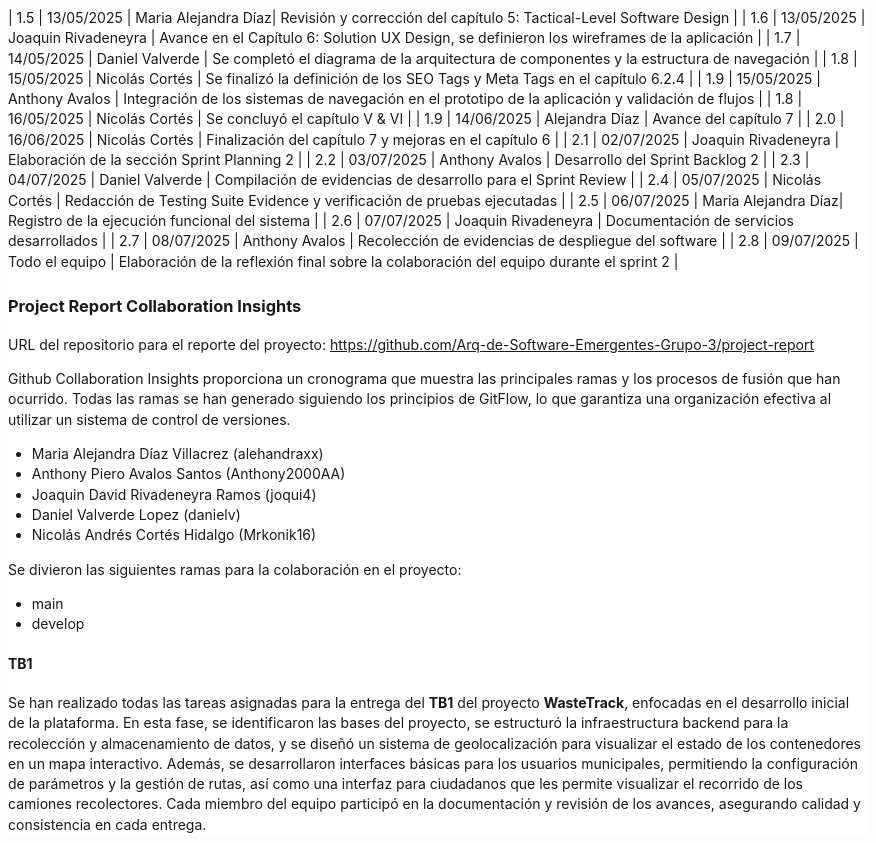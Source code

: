 | 1.5     | 13/05/2025 | Maria Alejandra Díaz| Revisión y corrección del capítulo 5: Tactical-Level Software Design                                                |
| 1.6     | 13/05/2025 | Joaquin Rivadeneyra | Avance en el Capítulo 6: Solution UX Design, se definieron los wireframes de la aplicación                           |
| 1.7     | 14/05/2025 | Daniel Valverde     | Se completó el diagrama de la arquitectura de componentes y la estructura de navegación                             |
| 1.8     | 15/05/2025 | Nicolás Cortés      | Se finalizó la definición de los SEO Tags y Meta Tags en el capítulo 6.2.4                                          |
| 1.9     | 15/05/2025 | Anthony Avalos      | Integración de los sistemas de navegación en el prototipo de la aplicación y validación de flujos                    |
| 1.8     | 16/05/2025 | Nicolás Cortés      | Se concluyó el capítulo V & VI                                                                                       |
| 1.9     | 14/06/2025 | Alejandra Díaz      | Avance del capítulo 7                                                                                               |
| 2.0     | 16/06/2025 | Nicolás Cortés      | Finalización del capítulo 7 y mejoras en el capítulo 6                                                              |
| 2.1     | 02/07/2025 | Joaquin Rivadeneyra | Elaboración de la sección  Sprint Planning 2                                                                  |
| 2.2     | 03/07/2025 | Anthony Avalos      | Desarrollo del Sprint Backlog 2                                                                             |
| 2.3     | 04/07/2025 | Daniel Valverde     | Compilación de evidencias de desarrollo para el Sprint Review                                            |
| 2.4     | 05/07/2025 | Nicolás Cortés      | Redacción de Testing Suite Evidence  y verificación de pruebas ejecutadas                                  |
| 2.5     | 06/07/2025 | Maria Alejandra Díaz| Registro de la ejecución funcional del sistema                                                             |
| 2.6     | 07/07/2025 | Joaquin Rivadeneyra | Documentación de servicios desarrollados                                                                    |
| 2.7     | 08/07/2025 | Anthony Avalos      | Recolección de evidencias de despliegue del software                                                       |
| 2.8     | 09/07/2025 | Todo el equipo      | Elaboración de la reflexión final sobre la colaboración del equipo durante el sprint 2                      |

### Project Report Collaboration Insights

URL del repositorio para el reporte del proyecto: https://github.com/Arq-de-Software-Emergentes-Grupo-3/project-report

Github Collaboration Insights proporciona un cronograma que muestra las principales ramas y los procesos de fusión que han ocurrido. Todas las ramas se han generado siguiendo los principios de GitFlow, lo que garantiza una organización efectiva al utilizar un sistema de control de versiones.

- Maria Alejandra Díaz Villacrez (alehandraxx)
- Anthony Piero Avalos Santos (Anthony2000AA)
- Joaquin David Rivadeneyra Ramos (joqui4)
- Daniel Valverde Lopez (danielv)
- Nicolás Andrés Cortés Hidalgo (Mrkonik16)

Se divieron las siguientes ramas para la colaboración en el proyecto:

- main
- develop

#### TB1   

Se han realizado todas las tareas asignadas para la entrega del **TB1** del proyecto **WasteTrack**, enfocadas en el desarrollo inicial de la plataforma. En esta fase, se identificaron las bases del proyecto, se estructuró la infraestructura backend para la recolección y almacenamiento de datos, y se diseñó un sistema de geolocalización para visualizar el estado de los contenedores en un mapa interactivo. Además, se desarrollaron interfaces básicas para los usuarios municipales, permitiendo la configuración de parámetros y la gestión de rutas, así como una interfaz para ciudadanos que les permite visualizar el recorrido de los camiones recolectores. Cada miembro del equipo participó en la documentación y revisión de los avances, asegurando calidad y consistencia en cada entrega.
